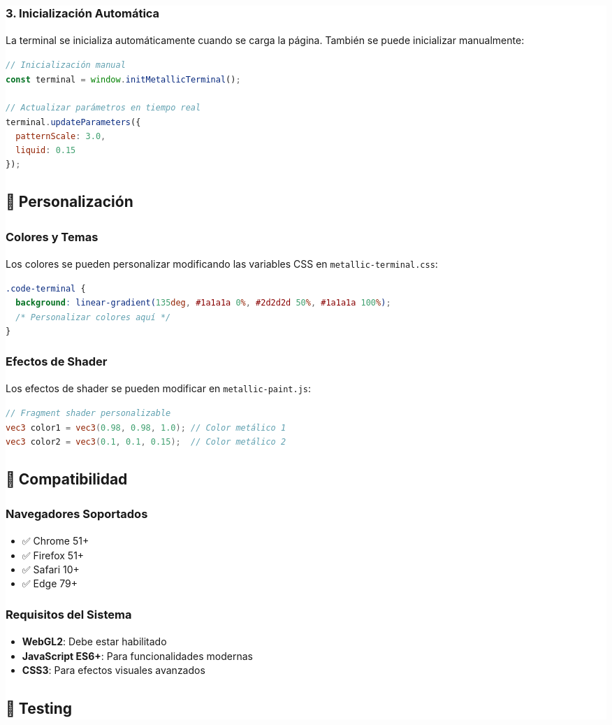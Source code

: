 ### 3. Inicialización Automática
La terminal se inicializa automáticamente cuando se carga la página. También se puede inicializar manualmente:

```javascript
// Inicialización manual
const terminal = window.initMetallicTerminal();

// Actualizar parámetros en tiempo real
terminal.updateParameters({
  patternScale: 3.0,
  liquid: 0.15
});
```

## 🎨 Personalización

### Colores y Temas
Los colores se pueden personalizar modificando las variables CSS en `metallic-terminal.css`:

```css
.code-terminal {
  background: linear-gradient(135deg, #1a1a1a 0%, #2d2d2d 50%, #1a1a1a 100%);
  /* Personalizar colores aquí */
}
```

### Efectos de Shader
Los efectos de shader se pueden modificar en `metallic-paint.js`:

```glsl
// Fragment shader personalizable
vec3 color1 = vec3(0.98, 0.98, 1.0); // Color metálico 1
vec3 color2 = vec3(0.1, 0.1, 0.15);  // Color metálico 2
```

## 📱 Compatibilidad

### Navegadores Soportados
- ✅ Chrome 51+
- ✅ Firefox 51+
- ✅ Safari 10+
- ✅ Edge 79+

### Requisitos del Sistema
- **WebGL2**: Debe estar habilitado
- **JavaScript ES6+**: Para funcionalidades modernas
- **CSS3**: Para efectos visuales avanzados

## 🧪 Testing
